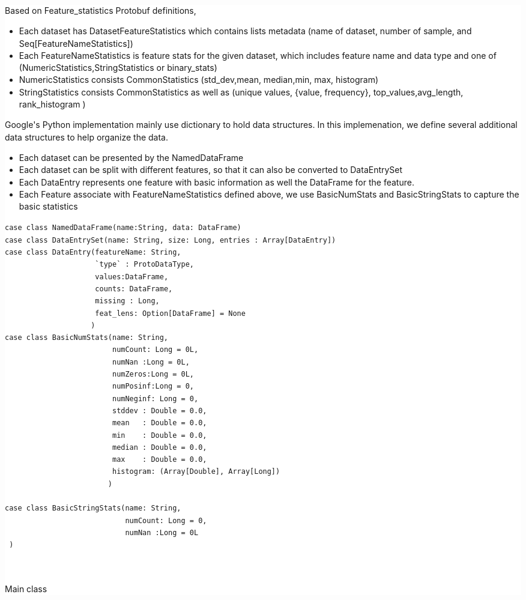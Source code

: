Based on Feature_statistics Protobuf definitions, 

* Each dataset has DatasetFeatureStatistics which contains lists metadata (name of dataset, number of sample, and Seq[FeatureNameStatistics])
* Each FeatureNameStatistics is feature stats for the given dataset, which includes feature name and data type and one of (NumericStatistics,StringStatistics or binary_stats)
* NumericStatistics consists CommonStatistics (std_dev,mean, median,min, max, histogram)
* StringStatistics consists CommonStatistics  as well as (unique values, {value, frequency}, top_values,avg_length, rank_histogram )

Google's Python implementation mainly use dictionary to hold data structures. In this implemenation, we define several additional data structures to help organize the data. 

* Each dataset can be presented by the NamedDataFrame
* Each dataset can be split with different features, so that it can also be converted to DataEntrySet
* Each DataEntry represents one feature with basic information as well the DataFrame for the feature.
* Each Feature associate with FeatureNameStatistics defined above, we use BasicNumStats and BasicStringStats to capture the basic statistics

```
case class NamedDataFrame(name:String, data: DataFrame)
case class DataEntrySet(name: String, size: Long, entries : Array[DataEntry])
case class DataEntry(featureName: String,
                     `type` : ProtoDataType,
                     values:DataFrame,
                     counts: DataFrame,
                     missing : Long,
                     feat_lens: Option[DataFrame] = None
                    )
case class BasicNumStats(name: String,
                         numCount: Long = 0L,
                         numNan :Long = 0L,
                         numZeros:Long = 0L,
                         numPosinf:Long = 0,
                         numNeginf: Long = 0,
                         stddev : Double = 0.0,
                         mean   : Double = 0.0,
                         min    : Double = 0.0,
                         median : Double = 0.0,
                         max    : Double = 0.0,
                         histogram: (Array[Double], Array[Long])
                        )

case class BasicStringStats(name: String,
                            numCount: Long = 0,
                            numNan :Long = 0L
 )
 
 
```

Main  class
